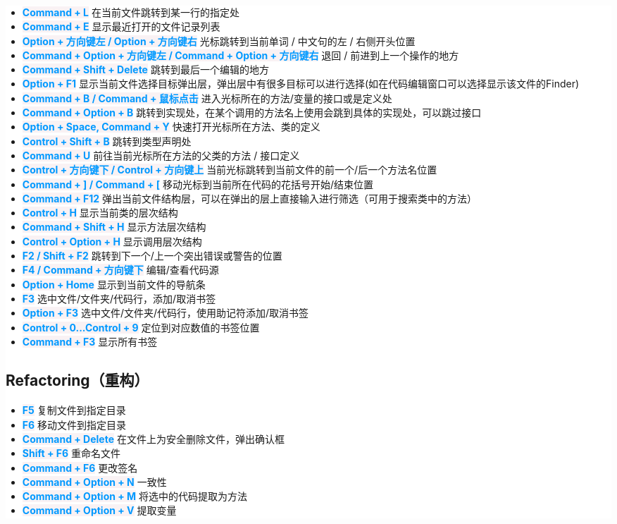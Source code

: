 * <span style="color:#0099ff;background-color:#f9f2f4;"><strong>Command + L</strong></span> 在当前文件跳转到某一行的指定处
* <span style="color:#0099ff;background-color:#f9f2f4;"><strong>Command + E</strong></span> 显示最近打开的文件记录列表
* <span style="color:#0099ff;background-color:#f9f2f4;"><strong>Option + 方向键左 / Option + 方向键右</strong></span> 光标跳转到当前单词 / 中文句的左 / 右侧开头位置
* <span style="color:#0099ff;background-color:#f9f2f4;"><strong>Command + Option + 方向键左 / Command + Option + 方向键右</strong></span> 退回 / 前进到上一个操作的地方
* <span style="color:#0099ff;background-color:#f9f2f4;"><strong>Command + Shift + Delete</strong></span> 跳转到最后一个编辑的地方
* <span style="color:#0099ff;background-color:#f9f2f4;"><strong>Option + F1</strong></span> 显示当前文件选择目标弹出层，弹出层中有很多目标可以进行选择(如在代码编辑窗口可以选择显示该文件的Finder)
* <span style="color:#0099ff;background-color:#f9f2f4;"><strong>Command + B / Command + 鼠标点击</strong></span> 进入光标所在的方法/变量的接口或是定义处
* <span style="color:#0099ff;background-color:#f9f2f4;"><strong>Command + Option + B</strong></span> 跳转到实现处，在某个调用的方法名上使用会跳到具体的实现处，可以跳过接口
* <span style="color:#0099ff;background-color:#f9f2f4;"><strong>Option + Space, Command + Y</strong></span> 快速打开光标所在方法、类的定义
* <span style="color:#0099ff;background-color:#f9f2f4;"><strong>Control + Shift + B</strong></span> 跳转到类型声明处
* <span style="color:#0099ff;background-color:#f9f2f4;"><strong>Command + U</strong></span> 前往当前光标所在方法的父类的方法 / 接口定义
* <span style="color:#0099ff;background-color:#f9f2f4;"><strong>Control + 方向键下 / Control + 方向键上</strong></span> 当前光标跳转到当前文件的前一个/后一个方法名位置
* <span style="color:#0099ff;background-color:#f9f2f4;"><strong>Command + ] / Command + [</strong></span> 移动光标到当前所在代码的花括号开始/结束位置
* <span style="color:#0099ff;background-color:#f9f2f4;"><strong>Command + F12</strong></span> 弹出当前文件结构层，可以在弹出的层上直接输入进行筛选（可用于搜索类中的方法）
* <span style="color:#0099ff;background-color:#f9f2f4;"><strong>Control + H</strong></span> 显示当前类的层次结构
* <span style="color:#0099ff;background-color:#f9f2f4;"><strong>Command + Shift + H</strong></span> 显示方法层次结构
* <span style="color:#0099ff;background-color:#f9f2f4;"><strong>Control + Option + H</strong></span> 显示调用层次结构
* <span style="color:#0099ff;background-color:#f9f2f4;"><strong>F2 / Shift + F2</strong></span> 跳转到下一个/上一个突出错误或警告的位置
* <span style="color:#0099ff;background-color:#f9f2f4;"><strong>F4 / Command + 方向键下</strong></span> 编辑/查看代码源
* <span style="color:#0099ff;background-color:#f9f2f4;"><strong>Option + Home</strong></span> 显示到当前文件的导航条
* <span style="color:#0099ff;background-color:#f9f2f4;"><strong>F3</strong></span> 选中文件/文件夹/代码行，添加/取消书签
* <span style="color:#0099ff;background-color:#f9f2f4;"><strong>Option + F3</strong></span> 选中文件/文件夹/代码行，使用助记符添加/取消书签
* <span style="color:#0099ff;background-color:#f9f2f4;"><strong>Control + 0...Control + 9</strong></span> 定位到对应数值的书签位置
* <span style="color:#0099ff;background-color:#f9f2f4;"><strong>Command + F3</strong></span> 显示所有书签

## Refactoring（重构）

* <span style="color:#0099ff;background-color:#f9f2f4;"><strong>F5</strong></span> 复制文件到指定目录
* <span style="color:#0099ff;background-color:#f9f2f4;"><strong>F6</strong></span> 移动文件到指定目录
* <span style="color:#0099ff;background-color:#f9f2f4;"><strong>Command + Delete</strong></span> 在文件上为安全删除文件，弹出确认框
* <span style="color:#0099ff;background-color:#f9f2f4;"><strong>Shift + F6</strong></span> 重命名文件
* <span style="color:#0099ff;background-color:#f9f2f4;"><strong>Command + F6</strong></span> 更改签名
* <span style="color:#0099ff;background-color:#f9f2f4;"><strong>Command + Option + N</strong></span> 一致性
* <span style="color:#0099ff;background-color:#f9f2f4;"><strong>Command + Option + M</strong></span> 将选中的代码提取为方法
* <span style="color:#0099ff;background-color:#f9f2f4;"><strong>Command + Option + V</strong></span> 提取变量
